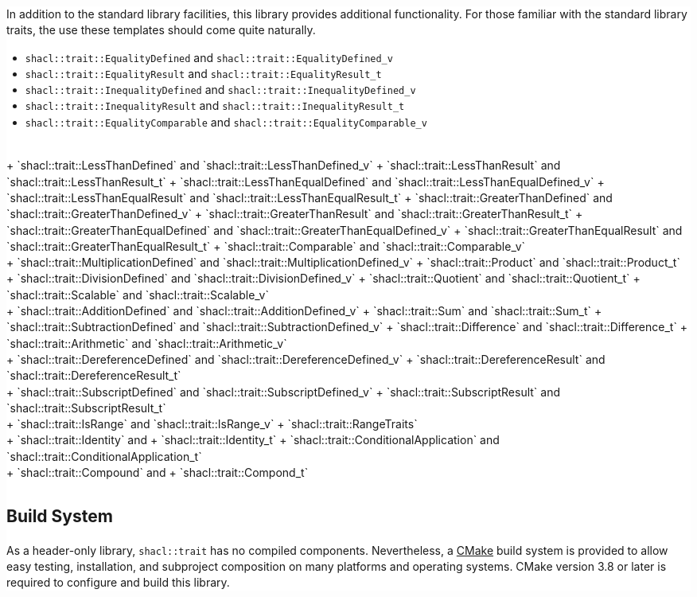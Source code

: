 In addition to the standard library facilities, this library provides additional
functionality. For those familiar with the standard library traits, the use
these templates should come quite naturally.

+ `shacl::trait::EqualityDefined` and `shacl::trait::EqualityDefined_v`
+ `shacl::trait::EqualityResult` and `shacl::trait::EqualityResult_t`
+ `shacl::trait::InequalityDefined` and `shacl::trait::InequalityDefined_v`
+ `shacl::trait::InequalityResult` and `shacl::trait::InequalityResult_t`
+ `shacl::trait::EqualityComparable` and `shacl::trait::EqualityComparable_v`
<br>
+ `shacl::trait::LessThanDefined` and `shacl::trait::LessThanDefined_v`
+ `shacl::trait::LessThanResult` and `shacl::trait::LessThanResult_t`
+ `shacl::trait::LessThanEqualDefined` and `shacl::trait::LessThanEqualDefined_v`
+ `shacl::trait::LessThanEqualResult` and `shacl::trait::LessThanEqualResult_t`
+ `shacl::trait::GreaterThanDefined` and `shacl::trait::GreaterThanDefined_v`
+ `shacl::trait::GreaterThanResult` and `shacl::trait::GreaterThanResult_t`
+ `shacl::trait::GreaterThanEqualDefined` and `shacl::trait::GreaterThanEqualDefined_v`
+ `shacl::trait::GreaterThanEqualResult` and `shacl::trait::GreaterThanEqualResult_t`
+ `shacl::trait::Comparable` and `shacl::trait::Comparable_v`
<br>
+ `shacl::trait::MultiplicationDefined` and `shacl::trait::MultiplicationDefined_v`
+ `shacl::trait::Product` and `shacl::trait::Product_t`
+ `shacl::trait::DivisionDefined` and `shacl::trait::DivisionDefined_v`
+ `shacl::trait::Quotient` and `shacl::trait::Quotient_t`
+ `shacl::trait::Scalable` and `shacl::trait::Scalable_v`
<br>
+ `shacl::trait::AdditionDefined` and `shacl::trait::AdditionDefined_v`
+ `shacl::trait::Sum` and `shacl::trait::Sum_t`
+ `shacl::trait::SubtractionDefined` and `shacl::trait::SubtractionDefined_v`
+ `shacl::trait::Difference` and `shacl::trait::Difference_t`
+ `shacl::trait::Arithmetic` and `shacl::trait::Arithmetic_v`
<br>
+ `shacl::trait::DereferenceDefined` and `shacl::trait::DereferenceDefined_v`
+ `shacl::trait::DereferenceResult` and `shacl::trait::DereferenceResult_t`
<br>
+ `shacl::trait::SubscriptDefined` and `shacl::trait::SubscriptDefined_v`
+ `shacl::trait::SubscriptResult` and `shacl::trait::SubscriptResult_t`
<br>
+ `shacl::trait::IsRange` and `shacl::trait::IsRange_v`
+ `shacl::trait::RangeTraits`
<br>
+ `shacl::trait::Identity` and + `shacl::trait::Identity_t`
+ `shacl::trait::ConditionalApplication` and `shacl::trait::ConditionalApplication_t`
<br>
+ `shacl::trait::Compound` and + `shacl::trait::Compond_t`

Build System
--------------

As a header-only library, `shacl::trait` has no compiled components.
Nevertheless, a [CMake](https://cmake.org/overview/) build system is provided to
allow easy testing, installation, and subproject composition on many platforms
and operating systems. CMake version 3.8 or later is required to configure and
build this library.
